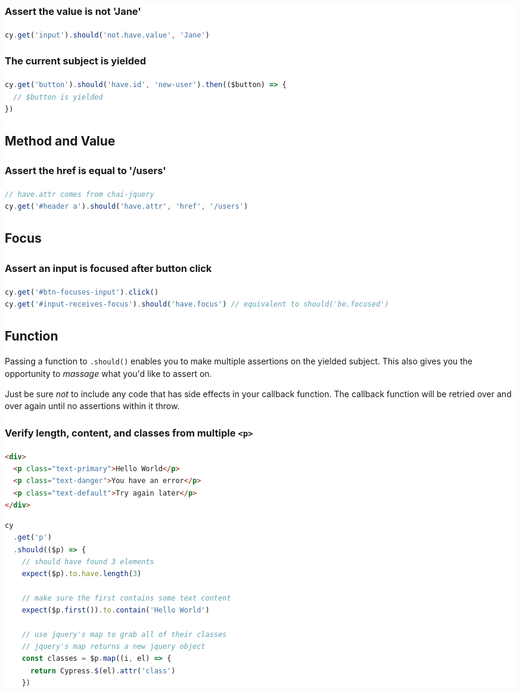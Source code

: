 ### Assert the value is not 'Jane'

```javascript
cy.get('input').should('not.have.value', 'Jane')
```

### The current subject is yielded

```javascript
cy.get('button').should('have.id', 'new-user').then(($button) => {
  // $button is yielded
})
```

## Method and Value

### Assert the href is equal to '/users'

```javascript
// have.attr comes from chai-jquery
cy.get('#header a').should('have.attr', 'href', '/users')
```

## Focus

### Assert an input is focused after button click

```javascript
cy.get('#btn-focuses-input').click()
cy.get('#input-receives-focus').should('have.focus') // equivalent to should('be.focused')
```

## Function

Passing a function to `.should()` enables you to make multiple assertions on the yielded subject. This also gives you the opportunity to *massage* what you'd like to assert on.

Just be sure *not* to include any code that has side effects in your callback function. The callback function will be retried over and over again until no assertions within it throw.

### Verify length, content, and classes from multiple `<p>`

```html
<div>
  <p class="text-primary">Hello World</p>
  <p class="text-danger">You have an error</p>
  <p class="text-default">Try again later</p>
</div>
```

```javascript
cy
  .get('p')
  .should(($p) => {
    // should have found 3 elements
    expect($p).to.have.length(3)

    // make sure the first contains some text content
    expect($p.first()).to.contain('Hello World')

    // use jquery's map to grab all of their classes
    // jquery's map returns a new jquery object
    const classes = $p.map((i, el) => {
      return Cypress.$(el).attr('class')
    })

```